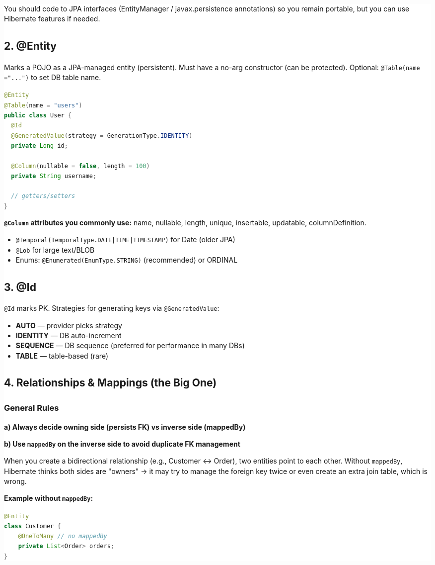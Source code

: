 You should code to JPA interfaces (EntityManager / javax.persistence annotations) so you remain portable, but you can use Hibernate features if needed.

## 2. @Entity

Marks a POJO as a JPA-managed entity (persistent). Must have a no-arg constructor (can be protected). Optional: `@Table(name="...")` to set DB table name.

```java
@Entity
@Table(name = "users")
public class User {
  @Id
  @GeneratedValue(strategy = GenerationType.IDENTITY)
  private Long id;

  @Column(nullable = false, length = 100)
  private String username;

  // getters/setters
}
```

**`@Column` attributes you commonly use:** name, nullable, length, unique, insertable, updatable, columnDefinition.

- `@Temporal(TemporalType.DATE|TIME|TIMESTAMP)` for Date (older JPA)
- `@Lob` for large text/BLOB
- Enums: `@Enumerated(EnumType.STRING)` (recommended) or ORDINAL

## 3. @Id

`@Id` marks PK. Strategies for generating keys via `@GeneratedValue`:
- **AUTO** — provider picks strategy
- **IDENTITY** — DB auto-increment
- **SEQUENCE** — DB sequence (preferred for performance in many DBs)
- **TABLE** — table-based (rare)

## 4. Relationships & Mappings (the Big One)

### General Rules

**a) Always decide owning side (persists FK) vs inverse side (mappedBy)**

**b) Use `mappedBy` on the inverse side to avoid duplicate FK management**

When you create a bidirectional relationship (e.g., Customer ↔ Order), two entities point to each other. Without `mappedBy`, Hibernate thinks both sides are "owners" → it may try to manage the foreign key twice or even create an extra join table, which is wrong.

**Example without `mappedBy`:**

```java
@Entity
class Customer {
    @OneToMany // no mappedBy
    private List<Order> orders;
}
```
